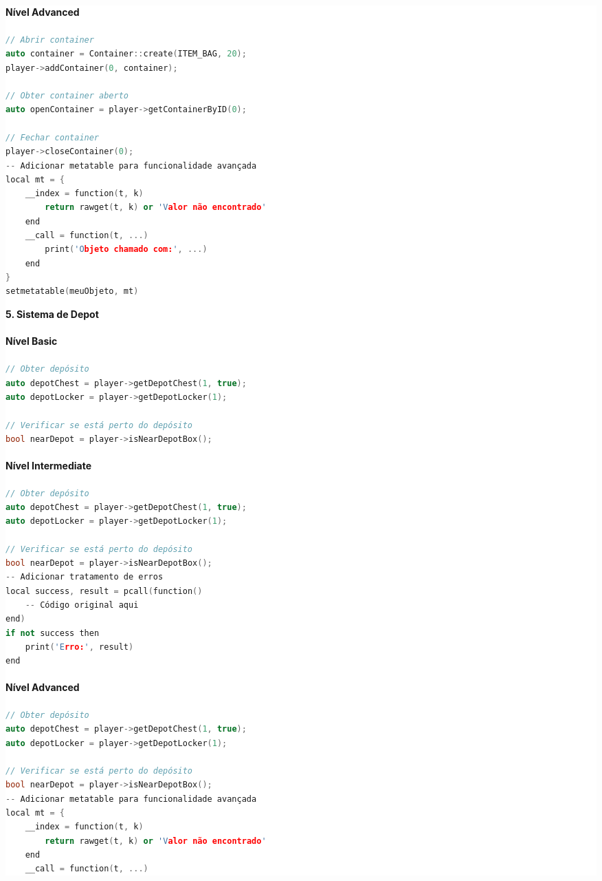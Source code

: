 #### Nível Advanced
```cpp
// Abrir container
auto container = Container::create(ITEM_BAG, 20);
player->addContainer(0, container);

// Obter container aberto
auto openContainer = player->getContainerByID(0);

// Fechar container
player->closeContainer(0);
-- Adicionar metatable para funcionalidade avançada
local mt = {
    __index = function(t, k)
        return rawget(t, k) or 'Valor não encontrado'
    end
    __call = function(t, ...)
        print('Objeto chamado com:', ...)
    end
}
setmetatable(meuObjeto, mt)
```

**5. Sistema de Depot**
#### Nível Basic
```cpp
// Obter depósito
auto depotChest = player->getDepotChest(1, true);
auto depotLocker = player->getDepotLocker(1);

// Verificar se está perto do depósito
bool nearDepot = player->isNearDepotBox();
```

#### Nível Intermediate
```cpp
// Obter depósito
auto depotChest = player->getDepotChest(1, true);
auto depotLocker = player->getDepotLocker(1);

// Verificar se está perto do depósito
bool nearDepot = player->isNearDepotBox();
-- Adicionar tratamento de erros
local success, result = pcall(function()
    -- Código original aqui
end)
if not success then
    print('Erro:', result)
end
```

#### Nível Advanced
```cpp
// Obter depósito
auto depotChest = player->getDepotChest(1, true);
auto depotLocker = player->getDepotLocker(1);

// Verificar se está perto do depósito
bool nearDepot = player->isNearDepotBox();
-- Adicionar metatable para funcionalidade avançada
local mt = {
    __index = function(t, k)
        return rawget(t, k) or 'Valor não encontrado'
    end
    __call = function(t, ...)
```